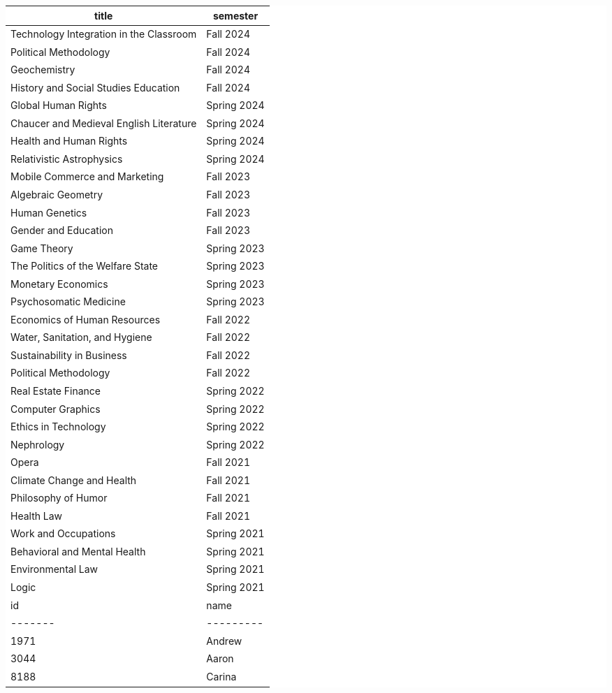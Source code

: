 |                  title                  |  semester   |
|-----------------------------------------|-------------|
| Technology Integration in the Classroom | Fall 2024   |
| Political Methodology                   | Fall 2024   |
| Geochemistry                            | Fall 2024   |
| History and Social Studies Education    | Fall 2024   |
| Global Human Rights                     | Spring 2024 |
| Chaucer and Medieval English Literature | Spring 2024 |
| Health and Human Rights                 | Spring 2024 |
| Relativistic Astrophysics               | Spring 2024 |
| Mobile Commerce and Marketing           | Fall 2023   |
| Algebraic Geometry                      | Fall 2023   |
| Human Genetics                          | Fall 2023   |
| Gender and Education                    | Fall 2023   |
| Game Theory                             | Spring 2023 |
| The Politics of the Welfare State       | Spring 2023 |
| Monetary Economics                      | Spring 2023 |
| Psychosomatic Medicine                  | Spring 2023 |
| Economics of Human Resources            | Fall 2022   |
| Water, Sanitation, and Hygiene          | Fall 2022   |
| Sustainability in Business              | Fall 2022   |
| Political Methodology                   | Fall 2022   |
| Real Estate Finance                     | Spring 2022 |
| Computer Graphics                       | Spring 2022 |
| Ethics in Technology                    | Spring 2022 |
| Nephrology                              | Spring 2022 |
| Opera                                   | Fall 2021   |
| Climate Change and Health               | Fall 2021   |
| Philosophy of Humor                     | Fall 2021   |
| Health Law                              | Fall 2021   |
| Work and Occupations                    | Spring 2021 |
| Behavioral and Mental Health            | Spring 2021 |
| Environmental Law                       | Spring 2021 |
| Logic                                   | Spring 2021 |
|  id   |  name   |
|-------|---------|
| 1971  | Andrew  |
| 3044  | Aaron   |
| 8188  | Carina  |
